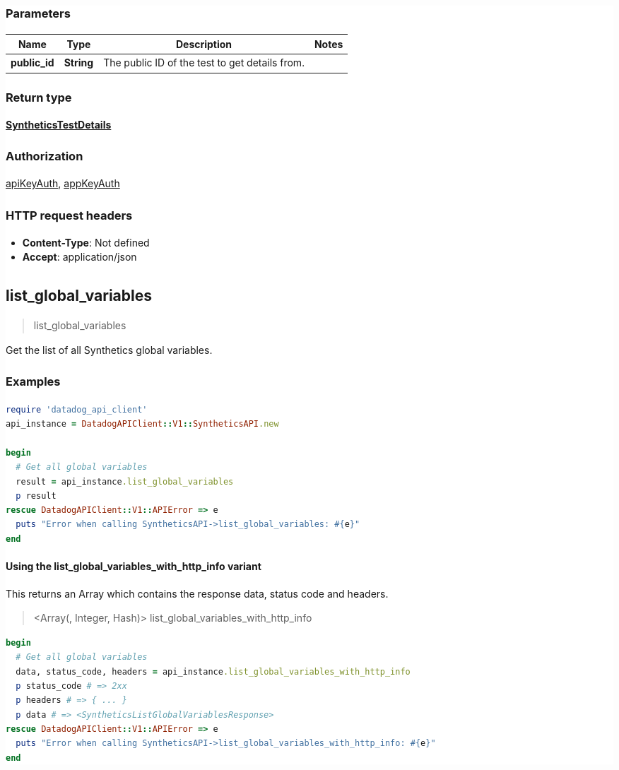 ### Parameters

| Name          | Type       | Description                                    | Notes |
| ------------- | ---------- | ---------------------------------------------- | ----- |
| **public_id** | **String** | The public ID of the test to get details from. |       |

### Return type

[**SyntheticsTestDetails**](SyntheticsTestDetails.md)

### Authorization

[apiKeyAuth](README.md#apiKeyAuth), [appKeyAuth](README.md#appKeyAuth)

### HTTP request headers

- **Content-Type**: Not defined
- **Accept**: application/json

## list_global_variables

> <SyntheticsListGlobalVariablesResponse> list_global_variables

Get the list of all Synthetics global variables.

### Examples

```ruby
require 'datadog_api_client'
api_instance = DatadogAPIClient::V1::SyntheticsAPI.new

begin
  # Get all global variables
  result = api_instance.list_global_variables
  p result
rescue DatadogAPIClient::V1::APIError => e
  puts "Error when calling SyntheticsAPI->list_global_variables: #{e}"
end
```

#### Using the list_global_variables_with_http_info variant

This returns an Array which contains the response data, status code and headers.

> <Array(<SyntheticsListGlobalVariablesResponse>, Integer, Hash)> list_global_variables_with_http_info

```ruby
begin
  # Get all global variables
  data, status_code, headers = api_instance.list_global_variables_with_http_info
  p status_code # => 2xx
  p headers # => { ... }
  p data # => <SyntheticsListGlobalVariablesResponse>
rescue DatadogAPIClient::V1::APIError => e
  puts "Error when calling SyntheticsAPI->list_global_variables_with_http_info: #{e}"
end
```
